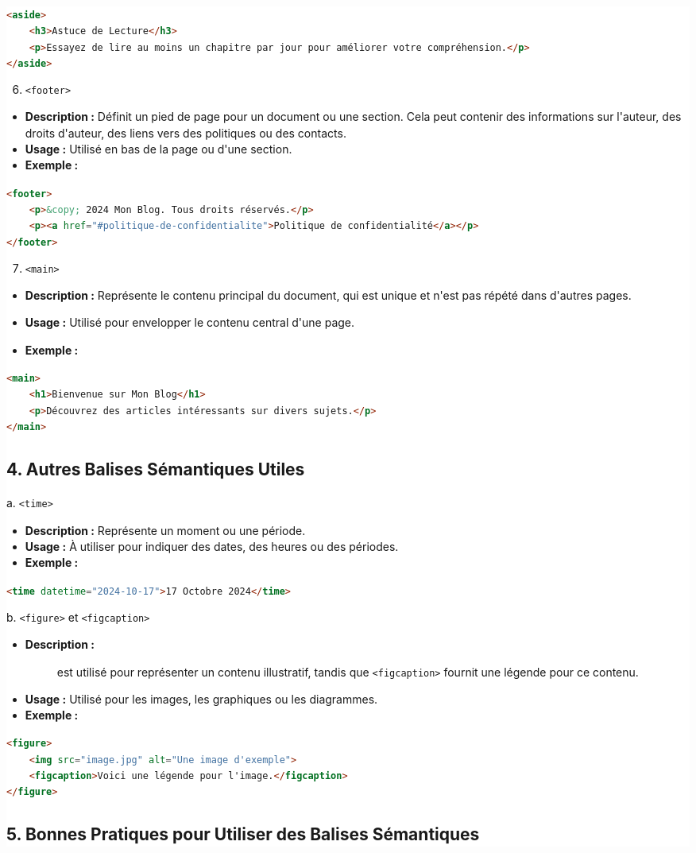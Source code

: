 ```html
<aside>
    <h3>Astuce de Lecture</h3>
    <p>Essayez de lire au moins un chapitre par jour pour améliorer votre compréhension.</p>
</aside>
```
6. `<footer>`

- **Description :** Définit un pied de page pour un document ou une section. Cela peut contenir des informations sur l'auteur, des droits d'auteur, des liens vers des politiques ou des contacts.
- **Usage :** Utilisé en bas de la page ou d'une section.
- **Exemple :**

```html
<footer>
    <p>&copy; 2024 Mon Blog. Tous droits réservés.</p>
    <p><a href="#politique-de-confidentialite">Politique de confidentialité</a></p>
</footer>
```
7. `<main>`

- **Description :** Représente le contenu principal du document, qui est unique et n'est pas répété dans d'autres pages.
- **Usage :** Utilisé pour envelopper le contenu central d'une page.

- **Exemple :**
  
```html
<main>
    <h1>Bienvenue sur Mon Blog</h1>
    <p>Découvrez des articles intéressants sur divers sujets.</p>
</main>
```
## 4. Autres Balises Sémantiques Utiles

a. `<time>`

- **Description :** Représente un moment ou une période.
- **Usage :** À utiliser pour indiquer des dates, des heures ou des périodes.
- **Exemple :**
  
```html
<time datetime="2024-10-17">17 Octobre 2024</time>
```
b. `<figure>` et `<figcaption>`

- **Description :** <figure> est utilisé pour représenter un contenu illustratif, tandis que `<figcaption>` fournit une légende pour ce contenu.
- **Usage :** Utilisé pour les images, les graphiques ou les diagrammes.
- **Exemple :**

```html
<figure>
    <img src="image.jpg" alt="Une image d'exemple">
    <figcaption>Voici une légende pour l'image.</figcaption>
</figure>
```
## 5. Bonnes Pratiques pour Utiliser des Balises Sémantiques
